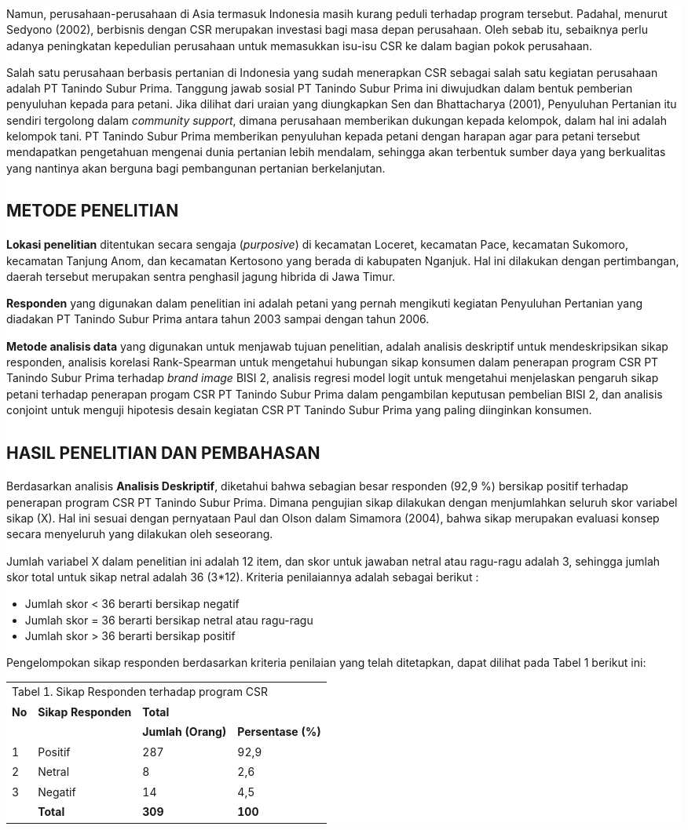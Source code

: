 Namun, perusahaan-perusahaan di Asia termasuk Indonesia masih kurang peduli terhadap program tersebut. Padahal, menurut Sedyono (2002), berbisnis dengan CSR merupakan investasi bagi masa depan perusahaan. Oleh sebab itu, sebaiknya perlu adanya peningkatan kepedulian perusahaan untuk memasukkan isu-isu CSR ke dalam bagian pokok perusahaan.

Salah satu perusahaan berbasis pertanian di Indonesia yang sudah menerapkan CSR sebagai salah satu kegiatan perusahaan adalah PT Tanindo Subur Prima. Tanggung jawab sosial PT Tanindo Subur Prima ini diwujudkan dalam bentuk pemberian penyuluhan kepada para petani. Jika dilihat dari uraian yang diungkapkan Sen dan Bhattacharya (2001), Penyuluhan Pertanian itu sendiri tergolong dalam _community support_, dimana perusahaan memberikan dukungan kepada kelompok, dalam hal ini adalah kelompok tani. PT Tanindo Subur Prima memberikan penyuluhan kepada petani dengan harapan agar para petani tersebut mendapatkan pengetahuan mengenai dunia pertanian lebih mendalam, sehingga akan terbentuk sumber daya yang berkualitas yang nantinya akan berguna bagi pembangunan pertanian berkelanjutan.

## METODE PENELITIAN

**Lokasi penelitian** ditentukan secara sengaja (_purposive_) di kecamatan Loceret, kecamatan Pace, kecamatan Sukomoro, kecamatan Tanjung Anom, dan kecamatan Kertosono yang berada di kabupaten Nganjuk. Hal ini dilakukan dengan pertimbangan, daerah tersebut merupakan sentra penghasil jagung hibrida di Jawa Timur.

**Responden** yang digunakan dalam penelitian ini adalah petani yang pernah mengikuti kegiatan Penyuluhan Pertanian yang diadakan PT Tanindo Subur Prima antara tahun 2003 sampai dengan tahun 2006.

**Metode analisis data** yang digunakan untuk menjawab tujuan penelitian, adalah analisis deskriptif untuk mendeskripsikan sikap responden, analisis korelasi Rank-Spearman untuk mengetahui hubungan sikap konsumen dalam penerapan program CSR PT Tanindo Subur Prima terhadap _brand image_ BISI 2, analisis regresi model logit untuk mengetahui menjelaskan pengaruh sikap petani terhadap penerapan progam CSR PT Tanindo Subur Prima dalam pengambilan keputusan pembelian BISI 2, dan analisis conjoint untuk menguji hipotesis desain kegiatan CSR PT Tanindo Subur Prima yang paling diinginkan konsumen.

## HASIL PENELITIAN DAN PEMBAHASAN

Berdasarkan analisis **Analisis Deskriptif**, diketahui bahwa sebagian besar responden (92,9 %) bersikap positif terhadap penerapan program CSR PT Tanindo Subur Prima. Dimana pengujian sikap dilakukan dengan menjumlahkan seluruh skor variabel sikap (X). Hal ini sesuai dengan pernyataan Paul dan Olson dalam Simamora (2004), bahwa sikap merupakan evaluasi konsep secara menyeluruh yang dilakukan oleh seseorang.

Jumlah variabel X dalam penelitian ini adalah 12 item, dan skor untuk jawaban netral atau ragu-ragu adalah 3, sehingga jumlah skor total untuk sikap netral adalah 36 (3\*12). Kriteria penilaiannya adalah sebagai berikut :

- Jumlah skor < 36 berarti bersikap negatif
- Jumlah skor = 36 berarti bersikap netral atau ragu-ragu
- Jumlah skor > 36 berarti bersikap positif

Pengelompokan sikap responden berdasarkan kriteria penilaian yang telah ditetapkan, dapat dilihat pada Tabel 1 berikut ini:

<table><tbody><tr><td colspan="4">Tabel 1. Sikap Responden terhadap program CSR</td></tr><tr><td rowspan="2"><strong>No</strong></td><td rowspan="2"><strong>Sikap</strong> <strong>Responden</strong></td><td colspan="2"><strong>Total</strong></td></tr><tr><td><strong>Jumlah</strong> <strong>(Orang)</strong></td><td><strong>Persentase</strong> <strong>(%)</strong></td></tr><tr><td>1</td><td>Positif</td><td>287</td><td>92,9</td></tr><tr><td>2</td><td>Netral</td><td>8</td><td>2,6</td></tr><tr><td>3</td><td>Negatif</td><td>14</td><td>4,5</td></tr><tr><td></td><td><strong>Total</strong></td><td><strong>309</strong></td><td><strong>100</strong></td></tr></tbody></table>
